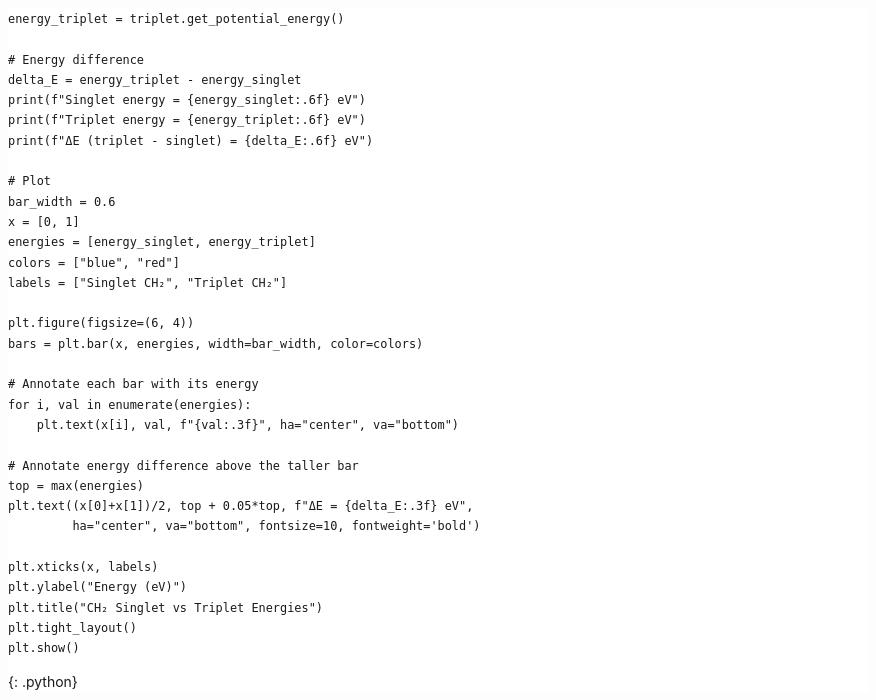 ~~~
energy_triplet = triplet.get_potential_energy()

# Energy difference
delta_E = energy_triplet - energy_singlet
print(f"Singlet energy = {energy_singlet:.6f} eV")
print(f"Triplet energy = {energy_triplet:.6f} eV")
print(f"ΔE (triplet - singlet) = {delta_E:.6f} eV")

# Plot
bar_width = 0.6
x = [0, 1]
energies = [energy_singlet, energy_triplet]
colors = ["blue", "red"]
labels = ["Singlet CH₂", "Triplet CH₂"]

plt.figure(figsize=(6, 4))
bars = plt.bar(x, energies, width=bar_width, color=colors)

# Annotate each bar with its energy
for i, val in enumerate(energies):
    plt.text(x[i], val, f"{val:.3f}", ha="center", va="bottom")

# Annotate energy difference above the taller bar
top = max(energies)
plt.text((x[0]+x[1])/2, top + 0.05*top, f"ΔE = {delta_E:.3f} eV",
         ha="center", va="bottom", fontsize=10, fontweight='bold')

plt.xticks(x, labels)
plt.ylabel("Energy (eV)")
plt.title("CH₂ Singlet vs Triplet Energies")
plt.tight_layout()
plt.show()
~~~
{: .python}
